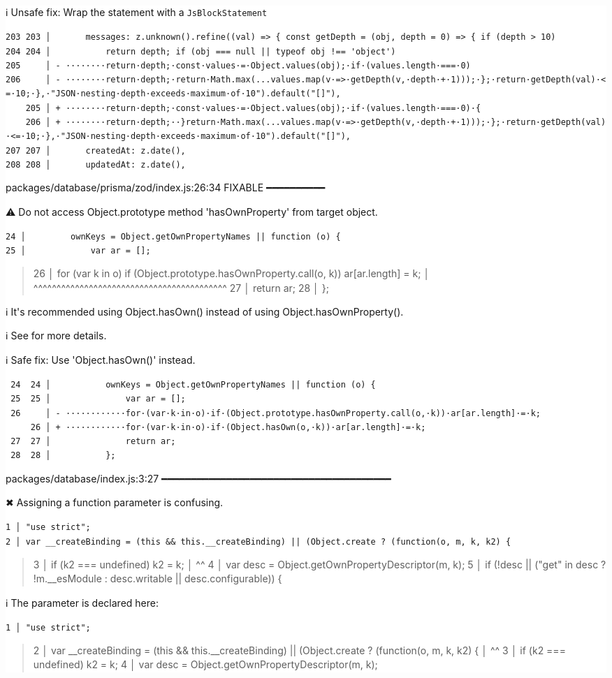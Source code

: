 ℹ Unsafe fix: Wrap the statement with a `JsBlockStatement`

    203 203 │       messages: z.unknown().refine((val) => { const getDepth = (obj, depth = 0) => { if (depth > 10)
    204 204 │           return depth; if (obj === null || typeof obj !== 'object')
    205     │ - ········return·depth;·const·values·=·Object.values(obj);·if·(values.length·===·0)
    206     │ - ········return·depth;·return·Math.max(...values.map(v·=>·getDepth(v,·depth·+·1)));·};·return·getDepth(val)·<=·10;·},·"JSON·nesting·depth·exceeds·maximum·of·10").default("[]"),
        205 │ + ········return·depth;·const·values·=·Object.values(obj);·if·(values.length·===·0)·{
        206 │ + ········return·depth;··}return·Math.max(...values.map(v·=>·getDepth(v,·depth·+·1)));·};·return·getDepth(val)·<=·10;·},·"JSON·nesting·depth·exceeds·maximum·of·10").default("[]"),
    207 207 │       createdAt: z.date(),
    208 208 │       updatedAt: z.date(),


packages/database/prisma/zod/index.js:26:34   FIXABLE  ━━━━━━━━━━

⚠ Do not access Object.prototype method 'hasOwnProperty' from target object.

    24 │         ownKeys = Object.getOwnPropertyNames || function (o) {
    25 │             var ar = [];
> 26 │             for (var k in o) if (Object.prototype.hasOwnProperty.call(o, k)) ar[ar.length] = k;
│                                  ^^^^^^^^^^^^^^^^^^^^^^^^^^^^^^^^^^^^^^^^^^
27 │             return ar;
28 │         };

ℹ It's recommended using Object.hasOwn() instead of using Object.hasOwnProperty().

ℹ See  for more details.

ℹ Safe fix: Use 'Object.hasOwn()' instead.

     24  24 │           ownKeys = Object.getOwnPropertyNames || function (o) {
     25  25 │               var ar = [];
     26     │ - ············for·(var·k·in·o)·if·(Object.prototype.hasOwnProperty.call(o,·k))·ar[ar.length]·=·k;
         26 │ + ············for·(var·k·in·o)·if·(Object.hasOwn(o,·k))·ar[ar.length]·=·k;
     27  27 │               return ar;
     28  28 │           };


packages/database/index.js:3:27  ━━━━━━━━━━━━━━━━━━━━━━━━━━━━━━━━━━━━━━━

✖ Assigning a function parameter is confusing.

    1 │ "use strict";
    2 │ var __createBinding = (this && this.__createBinding) || (Object.create ? (function(o, m, k, k2) {
> 3 │     if (k2 === undefined) k2 = k;
│                           ^^
4 │     var desc = Object.getOwnPropertyDescriptor(m, k);
5 │     if (!desc || ("get" in desc ? !m.__esModule : desc.writable || desc.configurable)) {

ℹ The parameter is declared here:

    1 │ "use strict";
> 2 │ var __createBinding = (this && this.__createBinding) || (Object.create ? (function(o, m, k, k2) {
│                                                                                             ^^
3 │     if (k2 === undefined) k2 = k;
4 │     var desc = Object.getOwnPropertyDescriptor(m, k);
